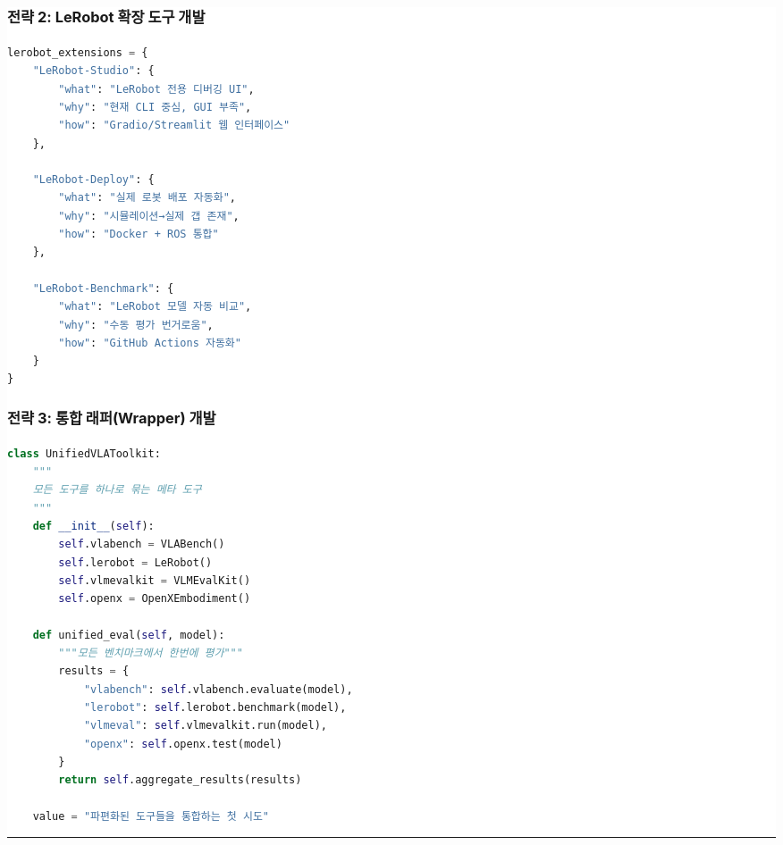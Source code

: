 ### 전략 2: **LeRobot 확장 도구 개발**

```python
lerobot_extensions = {
    "LeRobot-Studio": {
        "what": "LeRobot 전용 디버깅 UI",
        "why": "현재 CLI 중심, GUI 부족",
        "how": "Gradio/Streamlit 웹 인터페이스"
    },
    
    "LeRobot-Deploy": {
        "what": "실제 로봇 배포 자동화",
        "why": "시뮬레이션→실제 갭 존재",
        "how": "Docker + ROS 통합"
    },
    
    "LeRobot-Benchmark": {
        "what": "LeRobot 모델 자동 비교",
        "why": "수동 평가 번거로움",
        "how": "GitHub Actions 자동화"
    }
}
```

### 전략 3: **통합 래퍼(Wrapper) 개발**

```python
class UnifiedVLAToolkit:
    """
    모든 도구를 하나로 묶는 메타 도구
    """
    def __init__(self):
        self.vlabench = VLABench()
        self.lerobot = LeRobot()
        self.vlmevalkit = VLMEvalKit()
        self.openx = OpenXEmbodiment()
    
    def unified_eval(self, model):
        """모든 벤치마크에서 한번에 평가"""
        results = {
            "vlabench": self.vlabench.evaluate(model),
            "lerobot": self.lerobot.benchmark(model),
            "vlmeval": self.vlmevalkit.run(model),
            "openx": self.openx.test(model)
        }
        return self.aggregate_results(results)
    
    value = "파편화된 도구들을 통합하는 첫 시도"
```

---
